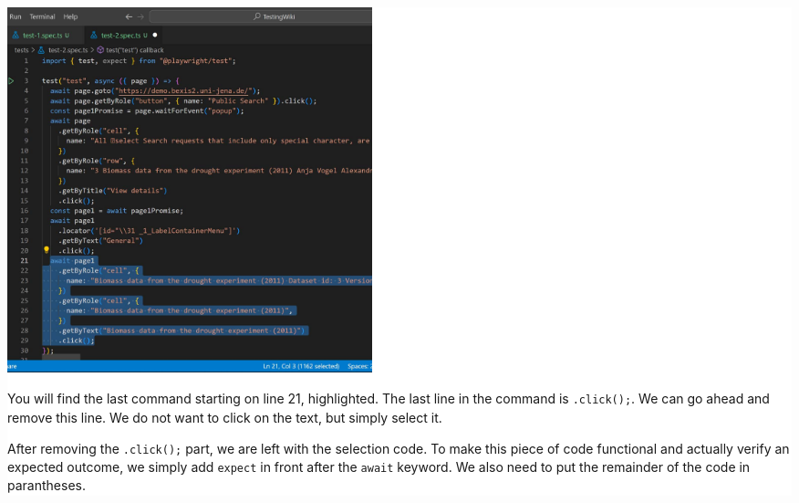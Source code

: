 <img src="screenshots/recording/screenshot15.jpg" height="400">

You will find the last command starting on line 21, highlighted. The last line in the command is `.click();`. We can go ahead and remove this line. We do not want to click on the text, but simply select it.

After removing the `.click();` part, we are left with the selection code. To make this piece of code functional and actually verify an expected outcome, we simply add `expect` in front after the `await` keyword. We also need to put the remainder of the code in parantheses.
